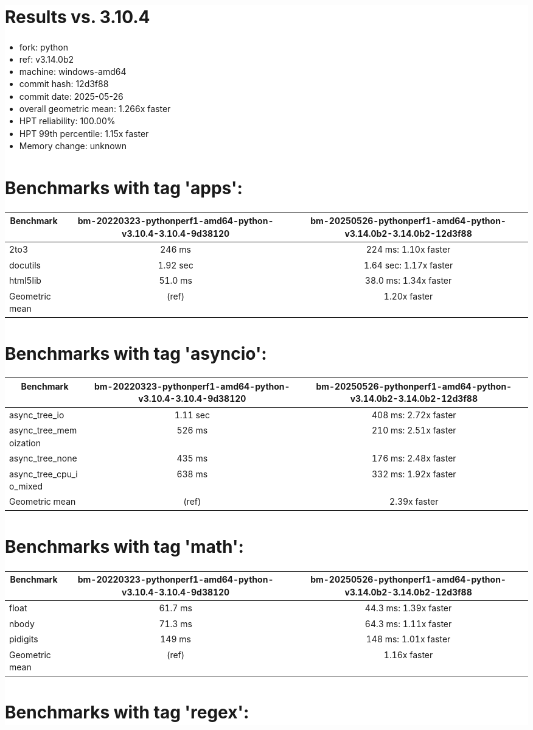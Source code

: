 # Results vs. 3.10.4

- fork: python
- ref: v3.14.0b2
- machine: windows-amd64
- commit hash: 12d3f88
- commit date: 2025-05-26
- overall geometric mean: 1.266x faster
- HPT reliability: 100.00%
- HPT 99th percentile: 1.15x faster
- Memory change: unknown

Benchmarks with tag 'apps':
===========================

| Benchmark      | bm-20220323-pythonperf1-amd64-python-v3.10.4-3.10.4-9d38120 | bm-20250526-pythonperf1-amd64-python-v3.14.0b2-3.14.0b2-12d3f88 |
|----------------|:-----------------------------------------------------------:|:---------------------------------------------------------------:|
| 2to3           | 246 ms                                                      | 224 ms: 1.10x faster                                            |
| docutils       | 1.92 sec                                                    | 1.64 sec: 1.17x faster                                          |
| html5lib       | 51.0 ms                                                     | 38.0 ms: 1.34x faster                                           |
| Geometric mean | (ref)                                                       | 1.20x faster                                                    |

Benchmarks with tag 'asyncio':
==============================

| Benchmark               | bm-20220323-pythonperf1-amd64-python-v3.10.4-3.10.4-9d38120 | bm-20250526-pythonperf1-amd64-python-v3.14.0b2-3.14.0b2-12d3f88 |
|-------------------------|:-----------------------------------------------------------:|:---------------------------------------------------------------:|
| async_tree_io           | 1.11 sec                                                    | 408 ms: 2.72x faster                                            |
| async_tree_memoization  | 526 ms                                                      | 210 ms: 2.51x faster                                            |
| async_tree_none         | 435 ms                                                      | 176 ms: 2.48x faster                                            |
| async_tree_cpu_io_mixed | 638 ms                                                      | 332 ms: 1.92x faster                                            |
| Geometric mean          | (ref)                                                       | 2.39x faster                                                    |

Benchmarks with tag 'math':
===========================

| Benchmark      | bm-20220323-pythonperf1-amd64-python-v3.10.4-3.10.4-9d38120 | bm-20250526-pythonperf1-amd64-python-v3.14.0b2-3.14.0b2-12d3f88 |
|----------------|:-----------------------------------------------------------:|:---------------------------------------------------------------:|
| float          | 61.7 ms                                                     | 44.3 ms: 1.39x faster                                           |
| nbody          | 71.3 ms                                                     | 64.3 ms: 1.11x faster                                           |
| pidigits       | 149 ms                                                      | 148 ms: 1.01x faster                                            |
| Geometric mean | (ref)                                                       | 1.16x faster                                                    |

Benchmarks with tag 'regex':
============================
